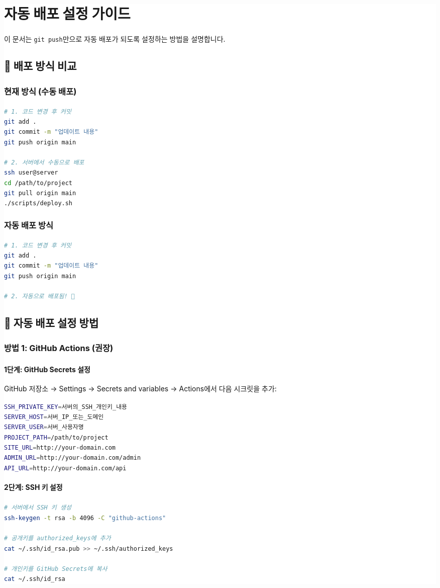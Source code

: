 # 자동 배포 설정 가이드

이 문서는 `git push`만으로 자동 배포가 되도록 설정하는 방법을 설명합니다.

## 🔄 배포 방식 비교

### 현재 방식 (수동 배포)
```bash
# 1. 코드 변경 후 커밋
git add .
git commit -m "업데이트 내용"
git push origin main

# 2. 서버에서 수동으로 배포
ssh user@server
cd /path/to/project
git pull origin main
./scripts/deploy.sh
```

### 자동 배포 방식
```bash
# 1. 코드 변경 후 커밋
git add .
git commit -m "업데이트 내용"
git push origin main

# 2. 자동으로 배포됨! 🎉
```

## 🚀 자동 배포 설정 방법

### 방법 1: GitHub Actions (권장)

#### 1단계: GitHub Secrets 설정

GitHub 저장소 → Settings → Secrets and variables → Actions에서 다음 시크릿을 추가:

```bash
SSH_PRIVATE_KEY=서버의_SSH_개인키_내용
SERVER_HOST=서버_IP_또는_도메인
SERVER_USER=서버_사용자명
PROJECT_PATH=/path/to/project
SITE_URL=http://your-domain.com
ADMIN_URL=http://your-domain.com/admin
API_URL=http://your-domain.com/api
```

#### 2단계: SSH 키 설정

```bash
# 서버에서 SSH 키 생성
ssh-keygen -t rsa -b 4096 -C "github-actions"

# 공개키를 authorized_keys에 추가
cat ~/.ssh/id_rsa.pub >> ~/.ssh/authorized_keys

# 개인키를 GitHub Secrets에 복사
cat ~/.ssh/id_rsa
```
